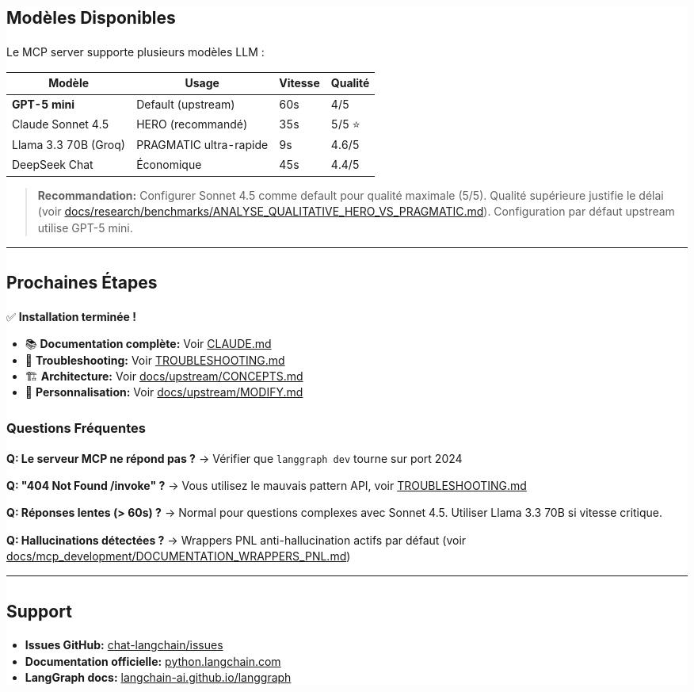 
## Modèles Disponibles

Le MCP server supporte plusieurs modèles LLM :

| Modèle | Usage | Vitesse | Qualité |
|--------|-------|---------|---------|
| **GPT-5 mini** | Default (upstream) | 60s | 4/5 |
| Claude Sonnet 4.5 | HERO (recommandé) | 35s | 5/5 ⭐ |
| Llama 3.3 70B (Groq) | PRAGMATIC ultra-rapide | 9s | 4.6/5 |
| DeepSeek Chat | Économique | 45s | 4.4/5 |

> **Recommandation:** Configurer Sonnet 4.5 comme default pour qualité maximale (5/5). Qualité supérieure justifie le délai (voir [docs/research/benchmarks/ANALYSE_QUALITATIVE_HERO_VS_PRAGMATIC.md](./docs/research/benchmarks/ANALYSE_QUALITATIVE_HERO_VS_PRAGMATIC.md)). Configuration par défaut upstream utilise GPT-5 mini.

---

## Prochaines Étapes

✅ **Installation terminée !**

- 📚 **Documentation complète:** Voir [CLAUDE.md](./CLAUDE.md)
- 🔧 **Troubleshooting:** Voir [TROUBLESHOOTING.md](./TROUBLESHOOTING.md)
- 🏗️ **Architecture:** Voir [docs/upstream/CONCEPTS.md](./docs/upstream/CONCEPTS.md)
- 🎯 **Personnalisation:** Voir [docs/upstream/MODIFY.md](./docs/upstream/MODIFY.md)

### Questions Fréquentes

**Q: Le serveur MCP ne répond pas ?**
→ Vérifier que `langgraph dev` tourne sur port 2024

**Q: "404 Not Found /invoke" ?**
→ Vous utilisez le mauvais pattern API, voir [TROUBLESHOOTING.md](./TROUBLESHOOTING.md#problème-404-not-found-invoke)

**Q: Réponses lentes (> 60s) ?**
→ Normal pour questions complexes avec Sonnet 4.5. Utiliser Llama 3.3 70B si vitesse critique.

**Q: Hallucinations détectées ?**
→ Wrappers PNL anti-hallucination actifs par défaut (voir [docs/mcp_development/DOCUMENTATION_WRAPPERS_PNL.md](./docs/mcp_development/DOCUMENTATION_WRAPPERS_PNL.md))

---

## Support

- **Issues GitHub:** [chat-langchain/issues](https://github.com/langchain-ai/chat-langchain/issues)
- **Documentation officielle:** [python.langchain.com](https://python.langchain.com)
- **LangGraph docs:** [langchain-ai.github.io/langgraph](https://langchain-ai.github.io/langgraph)

